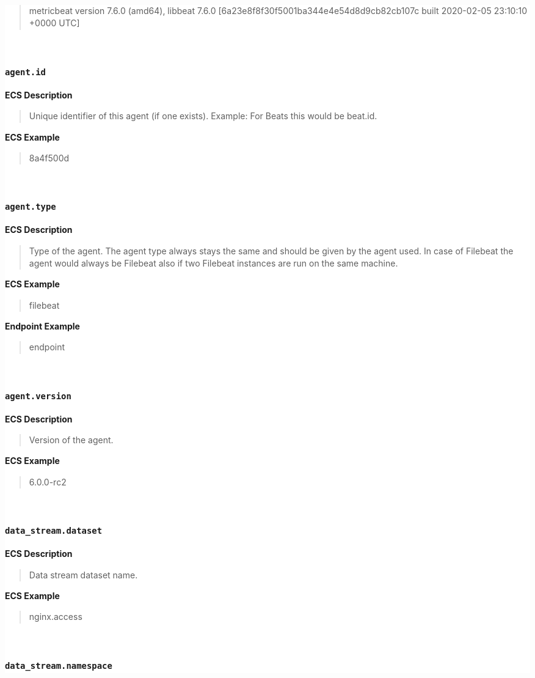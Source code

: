 >metricbeat version 7.6.0 (amd64), libbeat 7.6.0 [6a23e8f8f30f5001ba344e4e54d8d9cb82cb107c built 2020-02-05 23:10:10 +0000 UTC]

<br>

### `agent.id`

**ECS Description**

>Unique identifier of this agent (if one exists).  Example: For Beats this would be beat.id.

**ECS Example**

>8a4f500d

<br>

### `agent.type`

**ECS Description**

>Type of the agent.  The agent type always stays the same and should be given by the agent used. In case of Filebeat the agent would always be Filebeat also if two Filebeat instances are run on the same machine.

**ECS Example**

>filebeat

**Endpoint Example**

>endpoint

<br>

### `agent.version`

**ECS Description**

>Version of the agent.

**ECS Example**

>6.0.0-rc2

<br>

### `data_stream.dataset`

**ECS Description**

>Data stream dataset name.

**ECS Example**

>nginx.access

<br>

### `data_stream.namespace`
